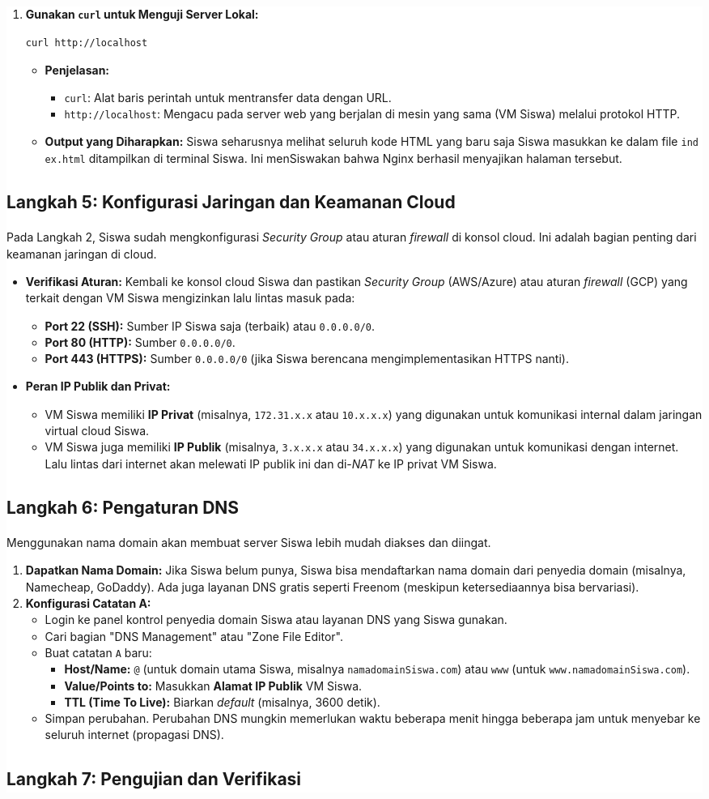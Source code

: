 1.  **Gunakan `curl` untuk Menguji Server Lokal:**
    ```bash
    curl http://localhost
    ```
    *   **Penjelasan:**
        *   `curl`: Alat baris perintah untuk mentransfer data dengan URL.
        *   `http://localhost`: Mengacu pada server web yang berjalan di mesin yang sama (VM Siswa) melalui protokol HTTP.

    *   **Output yang Diharapkan:**
        Siswa seharusnya melihat seluruh kode HTML yang baru saja Siswa masukkan ke dalam file `index.html` ditampilkan di terminal Siswa. Ini menSiswakan bahwa Nginx berhasil menyajikan halaman tersebut.

## Langkah 5: Konfigurasi Jaringan dan Keamanan Cloud

Pada Langkah 2, Siswa sudah mengkonfigurasi *Security Group* atau aturan *firewall* di konsol cloud. Ini adalah bagian penting dari keamanan jaringan di cloud.

*   **Verifikasi Aturan:** Kembali ke konsol cloud Siswa dan pastikan *Security Group* (AWS/Azure) atau aturan *firewall* (GCP) yang terkait dengan VM Siswa mengizinkan lalu lintas masuk pada:
    *   **Port 22 (SSH):** Sumber IP Siswa saja (terbaik) atau `0.0.0.0/0`.
    *   **Port 80 (HTTP):** Sumber `0.0.0.0/0`.
    *   **Port 443 (HTTPS):** Sumber `0.0.0.0/0` (jika Siswa berencana mengimplementasikan HTTPS nanti).

*   **Peran IP Publik dan Privat:**
    *   VM Siswa memiliki **IP Privat** (misalnya, `172.31.x.x` atau `10.x.x.x`) yang digunakan untuk komunikasi internal dalam jaringan virtual cloud Siswa.
    *   VM Siswa juga memiliki **IP Publik** (misalnya, `3.x.x.x` atau `34.x.x.x`) yang digunakan untuk komunikasi dengan internet. Lalu lintas dari internet akan melewati IP publik ini dan di-*NAT* ke IP privat VM Siswa.

## Langkah 6: Pengaturan DNS 

Menggunakan nama domain akan membuat server Siswa lebih mudah diakses dan diingat.

1.  **Dapatkan Nama Domain:** Jika Siswa belum punya, Siswa bisa mendaftarkan nama domain dari penyedia domain (misalnya, Namecheap, GoDaddy). Ada juga layanan DNS gratis seperti Freenom (meskipun ketersediaannya bisa bervariasi).
2.  **Konfigurasi Catatan A:**
    *   Login ke panel kontrol penyedia domain Siswa atau layanan DNS yang Siswa gunakan.
    *   Cari bagian "DNS Management" atau "Zone File Editor".
    *   Buat catatan `A` baru:
        *   **Host/Name:** `@` (untuk domain utama Siswa, misalnya `namadomainSiswa.com`) atau `www` (untuk `www.namadomainSiswa.com`).
        *   **Value/Points to:** Masukkan **Alamat IP Publik** VM Siswa.
        *   **TTL (Time To Live):** Biarkan *default* (misalnya, 3600 detik).
    *   Simpan perubahan. Perubahan DNS mungkin memerlukan waktu beberapa menit hingga beberapa jam untuk menyebar ke seluruh internet (propagasi DNS).

## Langkah 7: Pengujian dan Verifikasi

